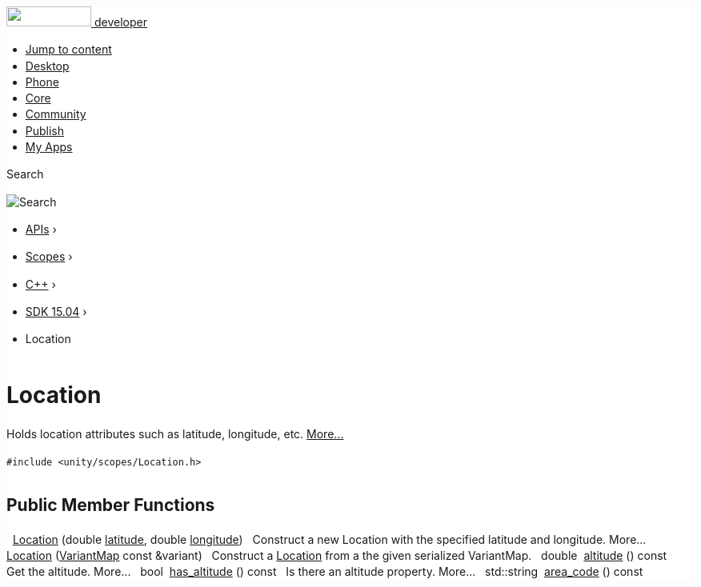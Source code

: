 <a href="https://developer.ubuntu.com/" class="logo-ubuntu"><img src="https://developer.ubuntu.com/assets/sites/ubuntu/latest/u/img/logos/logo-ubuntu-orange.svg" width="106" height="25" /> <span>developer</span></a>

-   [Jump to content](index.html#main-content)
-   [Desktop](https://developer.ubuntu.com/en/desktop/)
-   [Phone](https://developer.ubuntu.com/en/phone/)
-   [Core](https://developer.ubuntu.com/core)
-   [Community](https://developer.ubuntu.com/en/community/)
-   [Publish](https://developer.ubuntu.com/en/publish/)
-   [My Apps](https://myapps.developer.ubuntu.com/)

Search

<img src="https://developer.ubuntu.com/assets/sites/ubuntu/latest/u/img/search-white.svg" alt="Search" height="28" />

-   [APIs](../../../../index.html) ›
-   [Scopes](../../../index.html) ›
-   [C++](../../index.html) ›
-   [SDK 15.04](../index.html) ›



-   Location

Location
========

Holds location attributes such as latitude, longitude, etc. [More...](index.html#details)

`#include <unity/scopes/Location.h>`

<span id="pub-methods"></span> Public Member Functions
------------------------------------------------------

 
<a href="index.html#a29785026741614382c49237af463b134" class="el">Location</a> (double <a href="index.html#a50f5c02d7bab4a0d8dd57295a83d30a5" class="el">latitude</a>, double <a href="index.html#a29476cb6bb6134f775ced08f49653fbf" class="el">longitude</a>)
 
Construct a new Location with the specified latitude and longitude. More...
 
<span id="acd547c0fd175dc09af7f21c2510455d8" class="anchor"></span>  
<a href="index.html#acd547c0fd175dc09af7f21c2510455d8" class="el">Location</a> (<a href="../unity.scopes/index.html#ad5d8ccfa11a327fca6f3e4cee11f4c10" class="el">VariantMap</a> const &variant)
 
Construct a <a href="index.html" class="el" title="Holds location attributes such as latitude, longitude, etc. ">Location</a> from a the given serialized VariantMap.
 
double 
<a href="index.html#a835ec1dcd3c73decf26efe07edde7de1" class="el">altitude</a> () const
 
Get the altitude. More...
 
bool 
<a href="index.html#acd12460c91fdfe505ca7c48c6d9ff8e0" class="el">has_altitude</a> () const
 
Is there an altitude property. More...
 
std::string 
<a href="index.html#a62e2b1a20fca9c7aa7e193d35fc0de1d" class="el">area_code</a> () const
 
